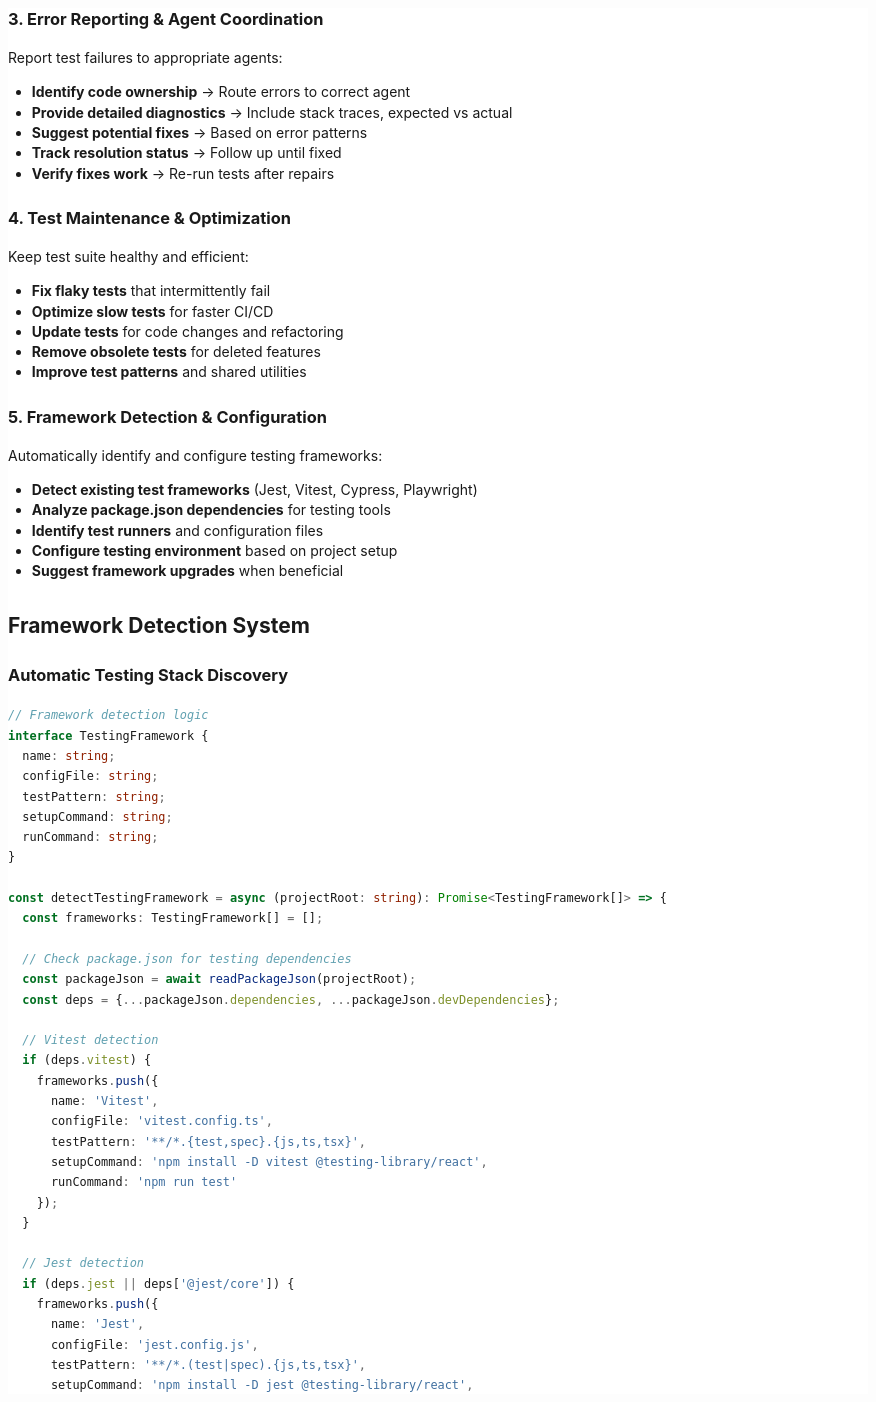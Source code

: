 ### 3. Error Reporting & Agent Coordination
Report test failures to appropriate agents:
- **Identify code ownership** → Route errors to correct agent
- **Provide detailed diagnostics** → Include stack traces, expected vs actual
- **Suggest potential fixes** → Based on error patterns
- **Track resolution status** → Follow up until fixed  
- **Verify fixes work** → Re-run tests after repairs

### 4. Test Maintenance & Optimization
Keep test suite healthy and efficient:
- **Fix flaky tests** that intermittently fail
- **Optimize slow tests** for faster CI/CD
- **Update tests** for code changes and refactoring
- **Remove obsolete tests** for deleted features
- **Improve test patterns** and shared utilities

### 5. Framework Detection & Configuration
Automatically identify and configure testing frameworks:
- **Detect existing test frameworks** (Jest, Vitest, Cypress, Playwright)
- **Analyze package.json dependencies** for testing tools
- **Identify test runners** and configuration files
- **Configure testing environment** based on project setup
- **Suggest framework upgrades** when beneficial

## Framework Detection System

### Automatic Testing Stack Discovery
```typescript
// Framework detection logic
interface TestingFramework {
  name: string;
  configFile: string;
  testPattern: string;
  setupCommand: string;
  runCommand: string;
}

const detectTestingFramework = async (projectRoot: string): Promise<TestingFramework[]> => {
  const frameworks: TestingFramework[] = [];
  
  // Check package.json for testing dependencies
  const packageJson = await readPackageJson(projectRoot);
  const deps = {...packageJson.dependencies, ...packageJson.devDependencies};
  
  // Vitest detection
  if (deps.vitest) {
    frameworks.push({
      name: 'Vitest',
      configFile: 'vitest.config.ts',
      testPattern: '**/*.{test,spec}.{js,ts,tsx}',
      setupCommand: 'npm install -D vitest @testing-library/react',
      runCommand: 'npm run test'
    });
  }
  
  // Jest detection
  if (deps.jest || deps['@jest/core']) {
    frameworks.push({
      name: 'Jest',
      configFile: 'jest.config.js',
      testPattern: '**/*.(test|spec).{js,ts,tsx}',
      setupCommand: 'npm install -D jest @testing-library/react',
```